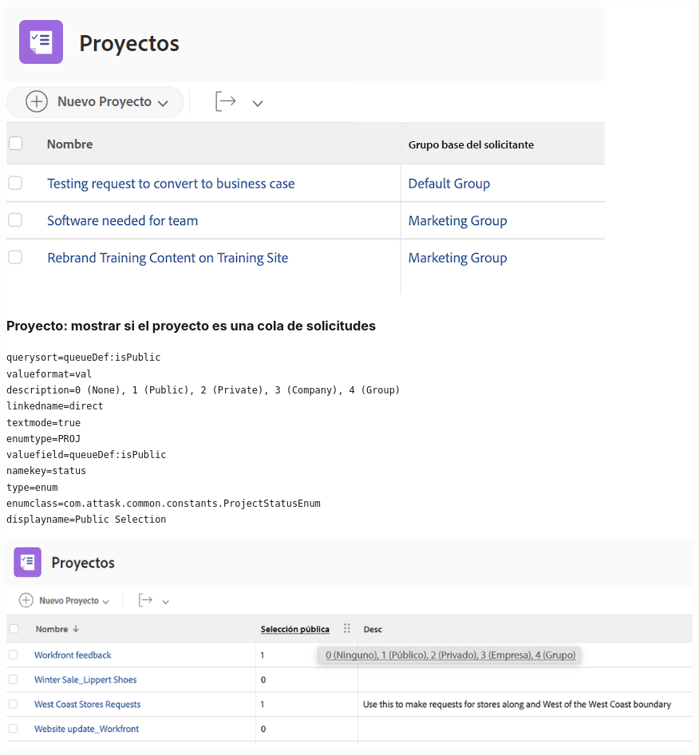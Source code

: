 ![Una imagen de pantalla que muestra el grupo de inicio del solicitante del proyecto](assets/requestor-home-group.png)

### Proyecto: mostrar si el proyecto es una cola de solicitudes

```
querysort=queueDef:isPublic
valueformat=val
description=0 (None), 1 (Public), 2 (Private), 3 (Company), 4 (Group)
linkedname=direct
textmode=true
enumtype=PROJ
valuefield=queueDef:isPublic
namekey=status
type=enum
enumclass=com.attask.common.constants.ProjectStatusEnum
displayname=Public Selection
```

![Una imagen de pantalla que muestra si el proyecto es una cola de solicitudes](assets/project-is-a-request-queue.png)
